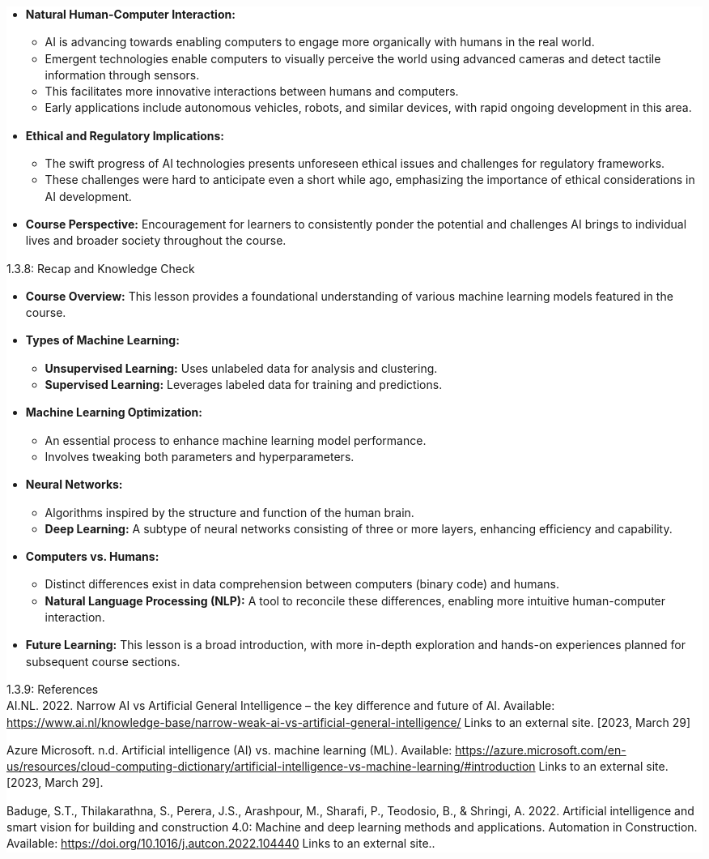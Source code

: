 - **Natural Human-Computer Interaction:**
  - AI is advancing towards enabling computers to engage more organically with humans in the real world.
  - Emergent technologies enable computers to visually perceive the world using advanced cameras and detect tactile information through sensors.
  - This facilitates more innovative interactions between humans and computers.
  - Early applications include autonomous vehicles, robots, and similar devices, with rapid ongoing development in this area.

- **Ethical and Regulatory Implications:**
  - The swift progress of AI technologies presents unforeseen ethical issues and challenges for regulatory frameworks.
  - These challenges were hard to anticipate even a short while ago, emphasizing the importance of ethical considerations in AI development.

- **Course Perspective:** Encouragement for learners to consistently ponder the potential and challenges AI brings to individual lives and broader society throughout the course.  

1.3.8: Recap and Knowledge Check  
- **Course Overview:** This lesson provides a foundational understanding of various machine learning models featured in the course.

- **Types of Machine Learning:**
  - **Unsupervised Learning:** Uses unlabeled data for analysis and clustering.
  - **Supervised Learning:** Leverages labeled data for training and predictions.

- **Machine Learning Optimization:** 
  - An essential process to enhance machine learning model performance.
  - Involves tweaking both parameters and hyperparameters.

- **Neural Networks:** 
  - Algorithms inspired by the structure and function of the human brain.
  - **Deep Learning:** A subtype of neural networks consisting of three or more layers, enhancing efficiency and capability.

- **Computers vs. Humans:**
  - Distinct differences exist in data comprehension between computers (binary code) and humans.
  - **Natural Language Processing (NLP):** A tool to reconcile these differences, enabling more intuitive human-computer interaction.

- **Future Learning:** This lesson is a broad introduction, with more in-depth exploration and hands-on experiences planned for subsequent course sections.  

1.3.9: References  
AI.NL. 2022. Narrow AI vs Artificial General Intelligence – the key difference and future of AI. Available: https://www.ai.nl/knowledge-base/narrow-weak-ai-vs-artificial-general-intelligence/ Links to an external site. [2023, March 29]

Azure Microsoft. n.d. Artificial intelligence (AI) vs. machine learning (ML). Available: https://azure.microsoft.com/en-us/resources/cloud-computing-dictionary/artificial-intelligence-vs-machine-learning/#introduction Links to an external site. [2023, March 29].

Baduge, S.T., Thilakarathna, S., Perera, J.S., Arashpour, M., Sharafi, P., Teodosio, B., & Shringi, A. 2022. Artificial intelligence and smart vision for building and construction 4.0: Machine and deep learning methods and applications. Automation in Construction. Available: https://doi.org/10.1016/j.autcon.2022.104440 Links to an external site..
